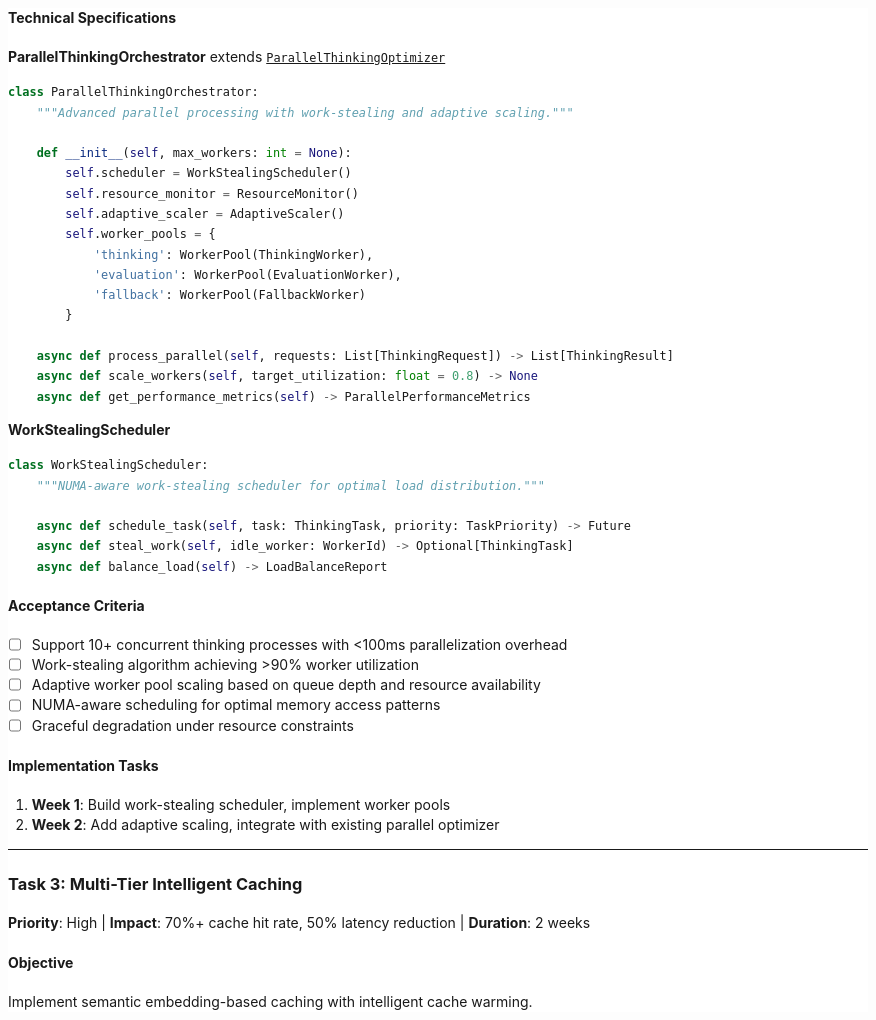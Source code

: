 ```mermaid
```

#### Technical Specifications

**ParallelThinkingOrchestrator** extends [`ParallelThinkingOptimizer`](core/optimization/parallel_thinking.py:29)
```python
class ParallelThinkingOrchestrator:
    """Advanced parallel processing with work-stealing and adaptive scaling."""
    
    def __init__(self, max_workers: int = None):
        self.scheduler = WorkStealingScheduler()
        self.resource_monitor = ResourceMonitor()
        self.adaptive_scaler = AdaptiveScaler()
        self.worker_pools = {
            'thinking': WorkerPool(ThinkingWorker),
            'evaluation': WorkerPool(EvaluationWorker),
            'fallback': WorkerPool(FallbackWorker)
        }
    
    async def process_parallel(self, requests: List[ThinkingRequest]) -> List[ThinkingResult]
    async def scale_workers(self, target_utilization: float = 0.8) -> None
    async def get_performance_metrics(self) -> ParallelPerformanceMetrics
```

**WorkStealingScheduler**
```python
class WorkStealingScheduler:
    """NUMA-aware work-stealing scheduler for optimal load distribution."""
    
    async def schedule_task(self, task: ThinkingTask, priority: TaskPriority) -> Future
    async def steal_work(self, idle_worker: WorkerId) -> Optional[ThinkingTask]
    async def balance_load(self) -> LoadBalanceReport
```

#### Acceptance Criteria
- [ ] Support 10+ concurrent thinking processes with <100ms parallelization overhead
- [ ] Work-stealing algorithm achieving >90% worker utilization
- [ ] Adaptive worker pool scaling based on queue depth and resource availability
- [ ] NUMA-aware scheduling for optimal memory access patterns
- [ ] Graceful degradation under resource constraints

#### Implementation Tasks
1. **Week 1**: Build work-stealing scheduler, implement worker pools
2. **Week 2**: Add adaptive scaling, integrate with existing parallel optimizer

---

### Task 3: Multi-Tier Intelligent Caching
**Priority**: High | **Impact**: 70%+ cache hit rate, 50% latency reduction | **Duration**: 2 weeks

#### Objective
Implement semantic embedding-based caching with intelligent cache warming.
